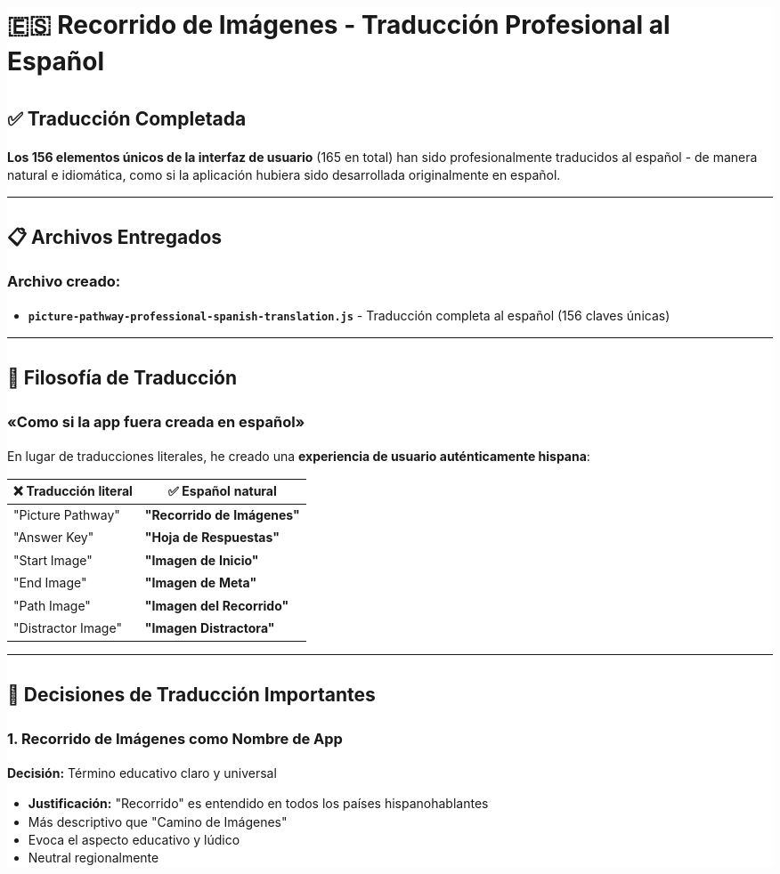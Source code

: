 # 🇪🇸 Recorrido de Imágenes - Traducción Profesional al Español

## ✅ Traducción Completada

**Los 156 elementos únicos de la interfaz de usuario** (165 en total) han sido profesionalmente traducidos al español - de manera natural e idiomática, como si la aplicación hubiera sido desarrollada originalmente en español.

---

## 📋 Archivos Entregados

### Archivo creado:
- **`picture-pathway-professional-spanish-translation.js`** - Traducción completa al español (156 claves únicas)

---

## 🎯 Filosofía de Traducción

### «Como si la app fuera creada en español»

En lugar de traducciones literales, he creado una **experiencia de usuario auténticamente hispana**:

| ❌ Traducción literal | ✅ Español natural |
|----------------------|-------------------|
| "Picture Pathway" | **"Recorrido de Imágenes"** |
| "Answer Key" | **"Hoja de Respuestas"** |
| "Start Image" | **"Imagen de Inicio"** |
| "End Image" | **"Imagen de Meta"** |
| "Path Image" | **"Imagen del Recorrido"** |
| "Distractor Image" | **"Imagen Distractora"** |

---

## 🔑 Decisiones de Traducción Importantes

### 1. Recorrido de Imágenes como Nombre de App
**Decisión:** Término educativo claro y universal
- **Justificación:** "Recorrido" es entendido en todos los países hispanohablantes
- Más descriptivo que "Camino de Imágenes"
- Evoca el aspecto educativo y lúdico
- Neutral regionalmente
